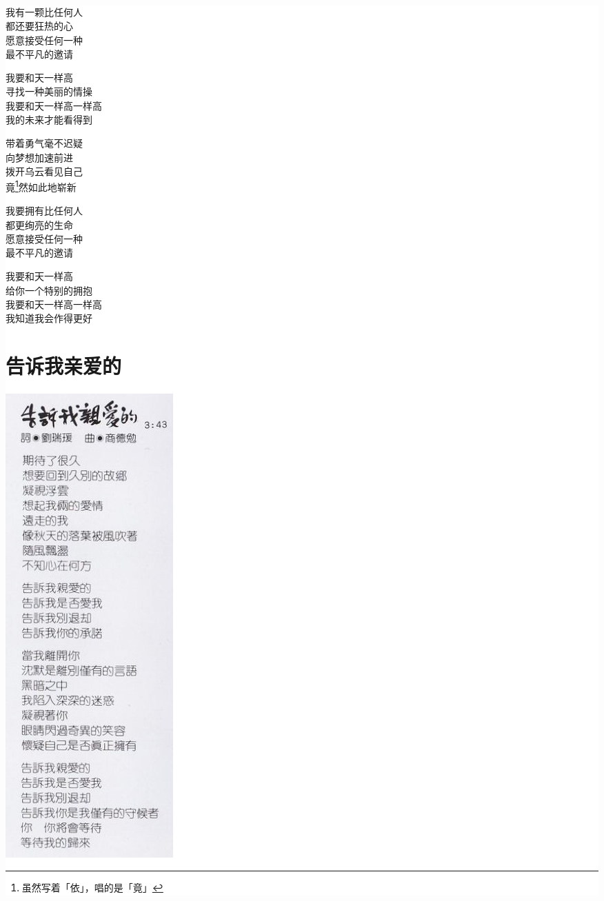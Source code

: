 我有一颗比任何人  
都还要狂热的心  
愿意接受任何一种  
最不平凡的邀请

我要和天一样高  
寻找一种美丽的情操  
我要和天一样高一样高  
我的未来才能看得到

带着勇气毫不迟疑  
向梦想加速前进  
拨开乌云看见自己  
竟[^1]然如此地崭新

我要拥有比任何人  
都更绚亮的生命  
愿意接受任何一种  
最不平凡的邀请

我要和天一样高  
给你一个特别的拥抱  
我要和天一样高一样高  
我知道我会作得更好

# 告诉我亲爱的

![告诉我亲爱的](./gswqad.png)


[^1]: 虽然写着「依」，唱的是「竟」